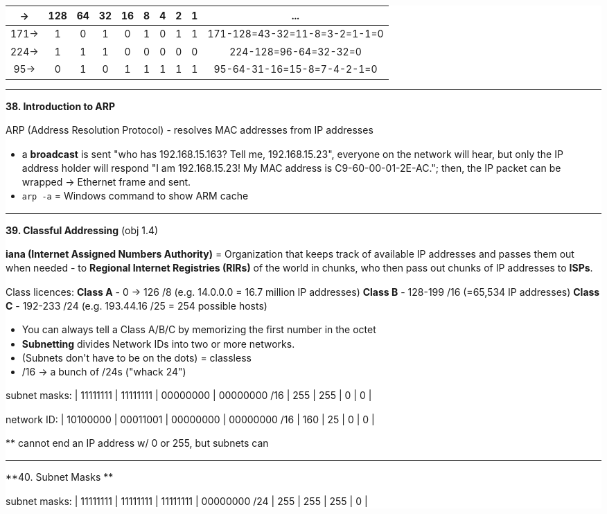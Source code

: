 
| -> | 128 | 64 | 32 | 16 | 8 | 4 | 2 | 1 | ... |
| :--: | :--: | :--: | :--: | :--: | :--: | :--: | :--: | :--: | :--: |
| 171-> | 1 | 0 | 1 | 0 | 1 | 0 | 1 | 1 | 171-128=43-32=11-8=3-2=1-1=0 |
| 224-> | 1 | 1 | 1 | 0 | 0 | 0 | 0 | 0 | 224-128=96-64=32-32=0 |
| 95-> | 0 | 1 | 0 | 1 | 1 | 1 | 1 | 1 | 95-64-31-16=15-8=7-4-2-1=0 |


--- 

**38. Introduction to ARP**

ARP (Address Resolution Protocol) - resolves MAC addresses from IP addresses
- a **broadcast** is sent "who has 192.168.15.163? Tell me, 192.168.15.23", everyone on the network will hear, but only the IP address holder will respond "I am 192.168.15.23! My MAC address is C9-60-00-01-2E-AC."; then, the IP packet can be wrapped -> Ethernet frame and sent.
- ```arp -a``` = Windows command to show ARM cache


--- 

**39. Classful Addressing** (obj 1.4)

**iana (Internet Assigned Numbers Authority)** = Organization that keeps track of available IP addresses and passes them out when needed - to **Regional Internet Registries (RIRs)** of the world in chunks, who then pass out chunks of IP addresses to **ISPs**.

Class licences:
**Class A** - 0 -> 126 /8 (e.g. 14.0.0.0 = 16.7 million IP addresses)
**Class B** - 128-199 /16 (=65,534 IP addresses)
**Class C** - 192-233 /24 (e.g. 193.44.16 /25 = 254 possible hosts)
- You can always tell a Class A/B/C by memorizing the first number in the octet
- **Subnetting** divides Network IDs into two or more networks.
- (Subnets don't have to be on the dots) = classless
- /16 -> a bunch of /24s ("whack 24")

subnet masks:
| 11111111 | 11111111 | 00000000 | 00000000 /16
| 255        | 255        | 0                | 0                |

network ID:
| 10100000 | 00011001 | 00000000 | 00000000 /16
| 160        | 25        | 0                | 0                |

\*\* cannot end an IP address w/ 0 or 255, but subnets can 


--- 
**40. Subnet Masks **


subnet masks:
| 11111111 | 11111111 | 11111111 | 00000000 /24
| 255        | 255        | 255                | 0                |
